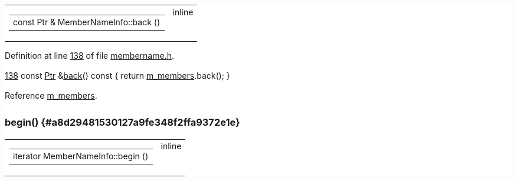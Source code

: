 <div class="doxyMemberItem">
<div class="doxyMemberProto">
<table class="doxyMemberLabels">
<tr class="doxyMemberLabels">
<td class="doxyMemberLabelsLeft">
<table class="doxyMemberName">
<tr>
<td class="doxyMemberName">const Ptr &amp; MemberNameInfo::back ()</td>
</tr>
</table>
</td>
<td class="doxyMemberLabelsRight">
<span class="doxyMemberLabels">
<span class="doxyMemberLabel inline">inline</span>
</span>
</td>
</tr>
</table>
</div>
<div class="doxyMemberDoc">


<p>Definition at line <a href="/web-doxygen/docs/api/files/src/membername-h/#l00138">138</a> of file <a href="/web-doxygen/docs/api/files/src/membername-h">membername.h</a>.</p>

<div class="doxyProgramListing">

<div class="doxyCodeLine"><span class="doxyLineNumber"><a href="#ad1dc8c626a98660202c3017a68ffa5e7">138</a></span><span class="doxyLineContent"><span class="doxyHighlight">    </span><span class="doxyHighlightKeyword">const</span><span class="doxyHighlight"> <a href="#af53dcec82c09b660d181864c608bcd6a">Ptr</a> &amp;<a href="#ad1dc8c626a98660202c3017a68ffa5e7">back</a>()</span><span class="doxyHighlightKeyword"> const                </span><span class="doxyHighlight">{ </span><span class="doxyHighlightKeywordFlow">return</span><span class="doxyHighlight"> <a href="#ad8330b83d4e2dcaed60e4727b8868f04">m_members</a>.back();    }</span></span></div>

</div>


Reference <a href="#ad8330b83d4e2dcaed60e4727b8868f04">m&#95;members</a>.
</div>
</div>

### begin() {#a8d29481530127a9fe348f2ffa9372e1e}

<div class="doxyMemberItem">
<div class="doxyMemberProto">
<table class="doxyMemberLabels">
<tr class="doxyMemberLabels">
<td class="doxyMemberLabelsLeft">
<table class="doxyMemberName">
<tr>
<td class="doxyMemberName">iterator MemberNameInfo::begin ()</td>
</tr>
</table>
</td>
<td class="doxyMemberLabelsRight">
<span class="doxyMemberLabels">
<span class="doxyMemberLabel inline">inline</span>
</span>
</td>
</tr>
</table>
</div>
<div class="doxyMemberDoc">
